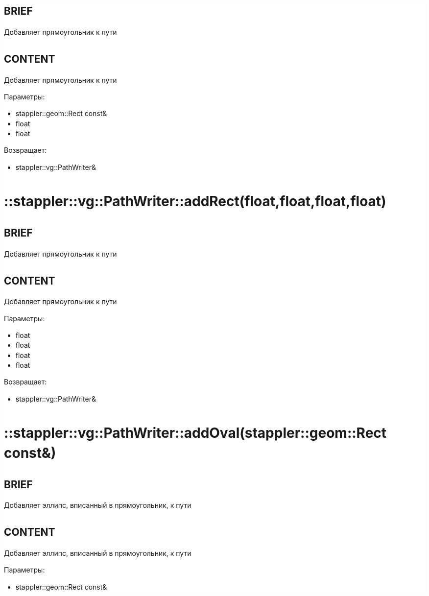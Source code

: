 ## BRIEF

Добавляет прямоугольник к пути

## CONTENT

Добавляет прямоугольник к пути

Параметры:
* stappler::geom::Rect const&
* float
* float

Возвращает:
* stappler::vg::PathWriter&

# ::stappler::vg::PathWriter::addRect(float,float,float,float)

## BRIEF

Добавляет прямоугольник к пути

## CONTENT

Добавляет прямоугольник к пути

Параметры:
* float
* float
* float
* float

Возвращает:
* stappler::vg::PathWriter&

# ::stappler::vg::PathWriter::addOval(stappler::geom::Rect const&)

## BRIEF

Добавляет эллипс, вписанный в прямоугольник, к пути

## CONTENT

Добавляет эллипс, вписанный в прямоугольник, к пути

Параметры:
* stappler::geom::Rect const&
